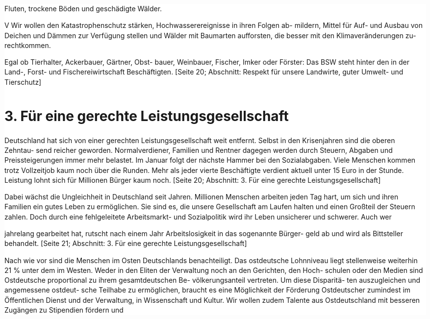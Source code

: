 Fluten, trockene Böden und geschädigte
Wälder.

V Wir wollen den Katastrophenschutz stärken,
Hochwasserereignisse in ihren Folgen ab-
mildern, Mittel für Auf- und Ausbau von
Deichen und Dämmen zur Verfügung stellen
und Wälder mit Baumarten aufforsten, die
besser mit den Klimaveränderungen zu-
rechtkommen.

Egal ob Tierhalter, Ackerbauer, Gärtner, Obst-
bauer, Weinbauer, Fischer, Imker oder Förster:
Das BSW steht hinter den in der Land-, Forst-
und Fischereiwirtschaft Beschäftigten.
[Seite 20; Abschnitt: Respekt für unsere Landwirte, guter Umwelt- und Tierschutz]


# 3. Für eine gerechte Leistungsgesellschaft

Deutschland hat sich von einer gerechten
Leistungsgesellschaft weit entfernt. Selbst in
den Krisenjahren sind die oberen Zehntau-
send reicher geworden. Normalverdiener,
Familien und Rentner dagegen werden durch
Steuern, Abgaben und Preissteigerungen
immer mehr belastet. Im Januar folgt der
nächste Hammer bei den Sozialabgaben.
Viele Menschen kommen trotz Vollzeitjob
kaum noch über die Runden. Mehr als jeder
vierte Beschäftigte verdient aktuell unter
15 Euro in der Stunde. Leistung lohnt sich für
Millionen Bürger kaum noch.
[Seite 20; Abschnitt: 3. Für eine gerechte Leistungsgesellschaft]

Dabei wächst die Ungleichheit in Deutschland
seit Jahren. Millionen Menschen arbeiten jeden
Tag hart, um sich und ihren Familien ein gutes
Leben zu ermöglichen. Sie sind es, die unsere
Gesellschaft am Laufen halten und einen
Großteil der Steuern zahlen. Doch durch eine
fehlgeleitete Arbeitsmarkt- und Sozialpolitik wird
ihr Leben unsicherer und schwerer. Auch wer



jahrelang gearbeitet hat, rutscht nach einem
Jahr Arbeitslosigkeit in das sogenannte Bürger-
geld ab und wird als Bittsteller behandelt.
[Seite 21; Abschnitt: 3. Für eine gerechte Leistungsgesellschaft]

Nach wie vor sind die Menschen im Osten
Deutschlands benachteiligt. Das ostdeutsche
Lohnniveau liegt stellenweise weiterhin 21 %
unter dem im Westen. Weder in den Eliten der
Verwaltung noch an den Gerichten, den Hoch-
schulen oder den Medien sind Ostdeutsche
proportional zu ihrem gesamtdeutschen Be-
völkerungsanteil vertreten. Um diese Disparitä-
ten auszugleichen und angemessene ostdeut-
sche Teilhabe zu ermöglichen, braucht es eine
Möglichkeit der Förderung Ostdeutscher
zumindest im Öffentlichen Dienst und der
Verwaltung, in Wissenschaft und Kultur. Wir
wollen zudem Talente aus Ostdeutschland mit
besseren Zugängen zu Stipendien fördern und